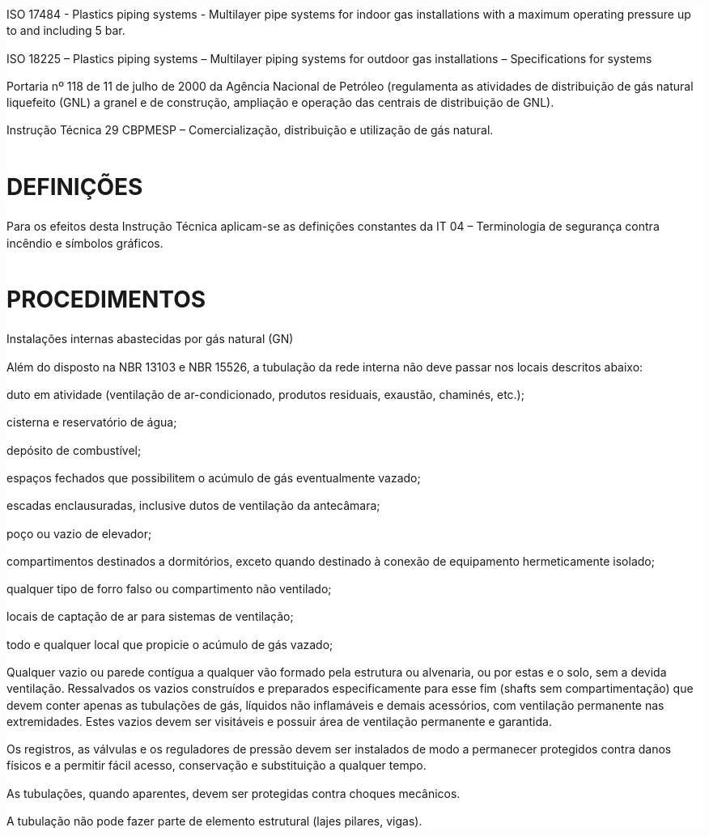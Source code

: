 ISO 17484 - Plastics piping systems - Multilayer pipe systems for indoor gas installations with a maximum operating pressure up to and including 5 bar. 

ISO 18225 – Plastics piping systems – Multilayer piping systems for outdoor gas installations – Specifications for systems 

Portaria nº 118 de 11 de julho de 2000 da Agência Nacional de Petróleo (regulamenta as atividades de distribuição de gás natural liquefeito (GNL) a granel e de construção, ampliação e operação das centrais de distribuição de GNL).

Instrução Técnica 29 CBPMESP – Comercialização, distribuição e utilização de gás natural.

# DEFINIÇÕES 

Para os efeitos desta Instrução Técnica aplicam-se as definições constantes da IT 04 – Terminologia de segurança contra incêndio e símbolos gráficos. 

# PROCEDIMENTOS 

Instalações internas abastecidas por gás natural (GN) 

Além do disposto na NBR 13103 e NBR 15526, a tubulação da rede interna não deve passar nos locais descritos abaixo: 

duto em atividade (ventilação de ar-condicionado, produtos residuais, exaustão, chaminés, etc.); 

cisterna e reservatório de água; 

depósito de combustível; 

espaços fechados que possibilitem o acúmulo de gás eventualmente vazado;

escadas enclausuradas, inclusive dutos de ventilação da antecâmara; 

poço ou vazio de elevador;

compartimentos destinados a dormitórios, exceto quando destinado à conexão de equipamento hermeticamente isolado; 

qualquer tipo de forro falso ou compartimento não ventilado; 

locais de captação de ar para sistemas de ventilação; 

todo e qualquer local que propicie o acúmulo de gás vazado; 

Qualquer vazio ou parede contígua a qualquer vão formado pela estrutura ou alvenaria, ou por estas e o solo, sem a devida ventilação. Ressalvados os vazios construídos e preparados especificamente para esse fim (shafts sem compartimentação) que devem conter apenas as tubulações de gás, líquidos não inflamáveis e demais acessórios, com ventilação permanente nas extremidades. Estes vazios devem ser visitáveis e possuir área de ventilação permanente e garantida. 

Os registros, as válvulas e os reguladores de pressão devem ser instalados de modo a permanecer protegidos contra danos físicos e a permitir fácil acesso, conservação e substituição a qualquer tempo. 

As tubulações, quando aparentes, devem ser protegidas contra choques mecânicos. 

A tubulação não pode fazer parte de elemento estrutural (lajes pilares, vigas).
